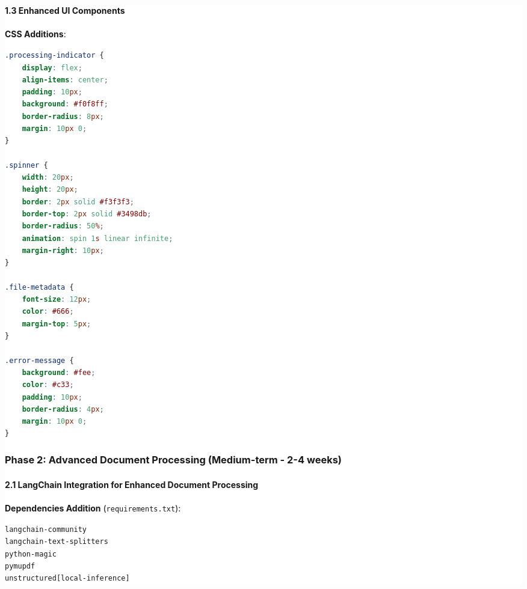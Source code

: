 #### 1.3 Enhanced UI Components

**CSS Additions**:
```css
.processing-indicator {
    display: flex;
    align-items: center;
    padding: 10px;
    background: #f0f8ff;
    border-radius: 8px;
    margin: 10px 0;
}

.spinner {
    width: 20px;
    height: 20px;
    border: 2px solid #f3f3f3;
    border-top: 2px solid #3498db;
    border-radius: 50%;
    animation: spin 1s linear infinite;
    margin-right: 10px;
}

.file-metadata {
    font-size: 12px;
    color: #666;
    margin-top: 5px;
}

.error-message {
    background: #fee;
    color: #c33;
    padding: 10px;
    border-radius: 4px;
    margin: 10px 0;
}
```

### Phase 2: Advanced Document Processing (Medium-term - 2-4 weeks)

#### 2.1 LangChain Integration for Enhanced Document Processing

**Dependencies Addition** (`requirements.txt`):
```
langchain-community
langchain-text-splitters
python-magic
pymupdf
unstructured[local-inference]
```
